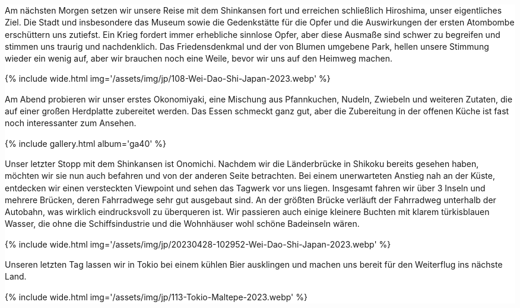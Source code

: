 Am nächsten Morgen setzen wir unsere Reise mit dem Shinkansen fort und erreichen schließlich Hiroshima, unser eigentliches Ziel. Die Stadt und insbesondere das Museum sowie die Gedenkstätte für die Opfer und die Auswirkungen der ersten Atombombe erschüttern uns zutiefst. Ein Krieg fordert immer erhebliche sinnlose Opfer, aber diese Ausmaße sind schwer zu begreifen und stimmen uns traurig und nachdenklich. Das Friedensdenkmal und der von Blumen umgebene Park, hellen unsere Stimmung wieder ein wenig auf, aber wir brauchen noch eine Weile, bevor wir uns auf den Heimweg machen.

{% include wide.html img='/assets/img/jp/108-Wei-Dao-Shi-Japan-2023.webp' %}

Am Abend probieren wir unser erstes Okonomiyaki, eine Mischung aus Pfannkuchen, Nudeln, Zwiebeln und weiteren Zutaten, die auf einer großen Herdplatte zubereitet werden. Das Essen schmeckt ganz gut, aber die Zubereitung in der offenen Küche ist fast noch interessanter zum Ansehen.

{% include gallery.html album='ga40' %}

Unser letzter Stopp mit dem Shinkansen ist Onomichi. Nachdem wir die Länderbrücke in Shikoku bereits gesehen haben, möchten wir sie nun auch befahren und von der anderen Seite betrachten. Bei einem unerwarteten Anstieg nah an der Küste, entdecken wir einen versteckten Viewpoint und sehen das Tagwerk vor uns liegen. Insgesamt fahren wir über 3 Inseln und mehrere Brücken, deren Fahrradwege sehr gut ausgebaut sind. An der größten Brücke verläuft der Fahrradweg unterhalb der Autobahn, was wirklich eindrucksvoll zu überqueren ist. Wir passieren auch einige kleinere Buchten mit klarem türkisblauen Wasser, die ohne die Schiffsindustrie und die Wohnhäuser wohl schöne Badeinseln wären.

{% include wide.html img='/assets/img/jp/20230428-102952-Wei-Dao-Shi-Japan-2023.webp' %}

Unseren letzten Tag lassen wir in Tokio bei einem kühlen Bier ausklingen und machen uns bereit für den Weiterflug ins nächste Land.

{% include wide.html img='/assets/img/jp/113-Tokio-Maltepe-2023.webp' %}
